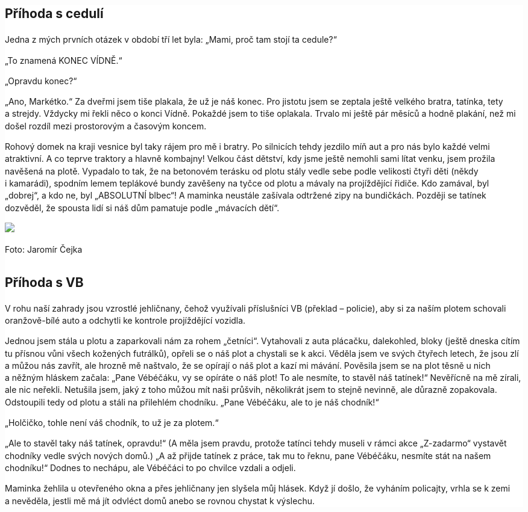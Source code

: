 ## Příhoda s cedulí

Jedna z mých prvních otázek v období tří let byla: „Mami, proč tam stojí ta cedule?“

„To znamená KONEC VÍDNĚ.“

„Opravdu konec?“

„Ano, Markétko.“ Za dveřmi jsem tiše plakala, že už je náš konec. Pro jistotu jsem se zeptala ještě velkého bratra, tatínka, tety a strejdy. Vždycky mi řekli něco o konci Vídně. Pokaždé jsem to tiše oplakala. Trvalo mi ještě pár měsíců a hodně plakání, než mi došel rozdíl mezi prostorovým a časovým koncem.

</section>

<section>

Rohový domek na kraji vesnice byl taky rájem pro mě i bratry. Po silnicích tehdy jezdilo míň aut a pro nás bylo každé velmi atraktivní. A co teprve traktory a hlavně kombajny! Velkou část dětství, kdy jsme ještě nemohli sami lítat venku, jsem prožila navěšená na plotě. Vypadalo to tak, že na betonovém terásku od plotu stály vedle sebe podle velikosti čtyři děti (někdy i kamarádi), spodním lemem teplákové bundy zavěšeny na tyčce od plotu a mávaly na projíždějící řidiče. Kdo zamával, byl „dobrej“, a kdo ne, byl „ABSOLUTNÍ blbec“! A maminka neustále zašívala odtržené zipy na bundičkách. Později se tatínek dozvěděl, že spousta lidí si náš dům pamatuje podle „mávacích dětí“.

</section>

<section>

![](../Images/030.jpg)

Foto: Jaromír Čejka

## Příhoda s VB

V rohu naší zahrady jsou vzrostlé jehličnany, čehož využívali příslušníci VB (překlad – policie), aby si za naším plotem schovali oranžově-bílé auto a odchytli ke kontrole projíždějící vozidla.

Jednou jsem stála u plotu a zaparkovali nám za rohem „četníci“. Vytahovali z auta plácačku, dalekohled, bloky (ještě dneska cítím tu přísnou vůni všech kožených futrálků), opřeli se o náš plot a chystali se k akci. Věděla jsem ve svých čtyřech letech, že jsou zlí a můžou nás zavřít, ale hrozně mě naštvalo, že se opírají o náš plot a kazí mi mávání. Pověsila jsem se na plot těsně u nich a něžným hláskem začala: „Pane Vébéčáku, vy se opíráte o náš plot! To ale nesmíte, to stavěl náš tatínek!“ Nevěřícně na mě zírali, ale nic neřekli. Netušila jsem, jaký z toho můžou mít naši průšvih, několikrát jsem to stejně nevinně, ale důrazně zopakovala. Odstoupili tedy od plotu a stáli na přilehlém chodníku. „Pane Vébéčáku, ale to je náš chodník!“

„Holčičko, tohle není váš chodník, to už je za plotem.“

„Ale to stavěl taky náš tatínek, opravdu!“ (A měla jsem pravdu, protože tatínci tehdy museli v rámci akce „Z-zadarmo“ vystavět chodníky vedle svých nových domů.) „A až přijde tatínek z práce, tak mu to řeknu, pane Vébéčáku, nesmíte stát na našem chodníku!“ Dodnes to nechápu, ale Vébéčáci to po chvilce vzdali a odjeli.

Maminka žehlila u otevřeného okna a přes jehličnany jen slyšela můj hlásek. Když jí došlo, že vyháním policajty, vrhla se k zemi a nevěděla, jestli mě má jít odvléct domů anebo se rovnou chystat k výslechu.
